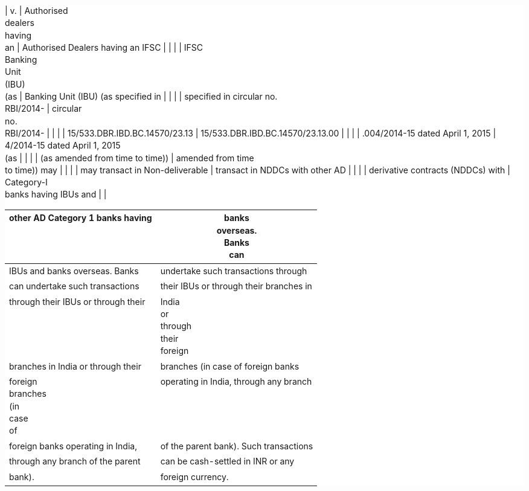 | v.                                                                                    | Authorised<br>dealers<br>having<br>an                       | Authorised Dealers having an IFSC           |  |
|                                                                                       | IFSC<br>Banking<br>Unit<br>(IBU)<br>(as                     | Banking Unit (IBU) (as specified in         |  |
|                                                                                       | specified in circular no.<br>RBI/2014-                      | circular<br>no.<br>RBI/2014-                |  |
|                                                                                       | 15/533.DBR.IBD.BC.14570/23.13                               | 15/533.DBR.IBD.BC.14570/23.13.00            |  |
|                                                                                       | .004/2014-15 dated April 1, 2015                            | 4/2014-15 dated April 1, 2015<br>(as        |  |
|                                                                                       | (as amended from time to time))                             | amended from time<br>to time)) may          |  |
|                                                                                       | may transact in Non-deliverable                             | transact in NDDCs with other AD             |  |
|                                                                                       | derivative contracts (NDDCs) with                           | Category-I<br>banks having IBUs and         |  |

| other AD Category 1 banks having         | banks<br>overseas.<br>Banks<br>can         |
|------------------------------------------|--------------------------------------------|
| IBUs and banks overseas. Banks           | undertake such transactions through        |
| can undertake such transactions          | their IBUs or through their branches in    |
| through their IBUs or through their      | India<br>or<br>through<br>their<br>foreign |
| branches in India or through their       | branches (in case of foreign banks         |
| foreign<br>branches<br>(in<br>case<br>of | operating in India, through any branch     |
| foreign banks operating in India,        | of the parent bank). Such transactions     |
| through any branch of the parent         | can be cash-settled in INR or any          |
| bank).                                   | foreign currency.                          |